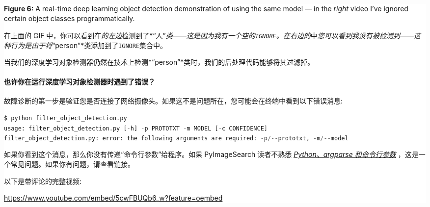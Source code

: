 **Figure 6:** A real-time deep learning object detection demonstration of using the same model — in the *right* video I’ve ignored certain object classes programmatically.

在上面的 GIF 中，你可以看到在*的左边*检测到了*“人”*类——这是因为我有一个空的`IGNORE`。在右边的*中*您可以看到我没有被检测到——这种行为是由于将*“person”*类添加到了`IGNORE`集合中。

当我们的深度学习对象检测器仍然在技术上检测*“person”*类时，我们的后处理代码能够将其过滤掉。

#### 也许你在运行深度学习对象检测器时遇到了错误？

故障诊断的第一步是验证您是否连接了网络摄像头。如果这不是问题所在，您可能会在终端中看到以下错误消息:

```py
$ python filter_object_detection.py 
usage: filter_object_detection.py [-h] -p PROTOTXT -m MODEL [-c CONFIDENCE]
filter_object_detection.py: error: the following arguments are required: -p/--prototxt, -m/--model

```

如果你看到这个消息，那么你没有传递“命令行参数”给程序。如果 PyImageSearch 读者不熟悉 *[Python、argparse 和命令行参数](https://pyimagesearch.com/2018/03/12/python-argparse-command-line-arguments/)* ，这是一个常见问题。如果你有问题，请查看链接。

以下是带评论的完整视频:

<https://www.youtube.com/embed/5cwFBUQb6_w?feature=oembed>